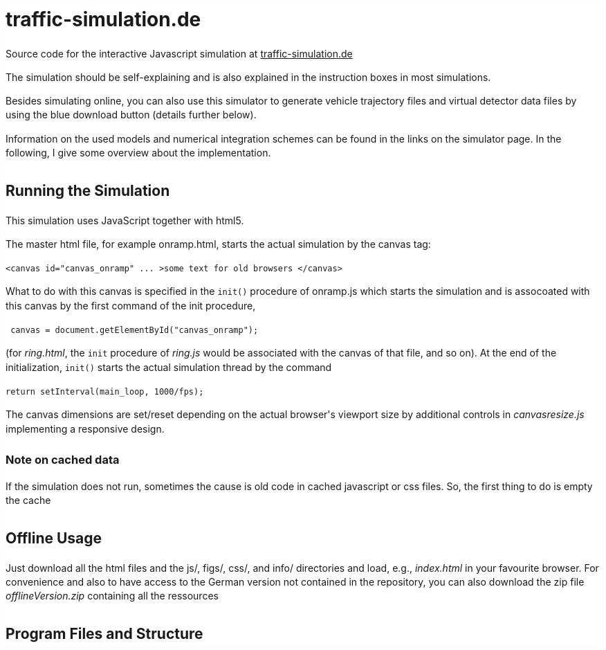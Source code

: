 # traffic-simulation.de
Source code for the interactive Javascript simulation at  [traffic-simulation.de](https://traffic-simulation.de)

The simulation should be self-explaining and is also explained in the instruction boxes in most simulations.

Besides simulating online, you can also use this simulator to generate vehicle trajectory files and virtual detector data files by using the blue download button (details further below).

Information on the used models and numerical integration schemes can be found in the links on the simulator page. In the following, I give some overview  about the implementation.

## Running the Simulation

This simulation uses JavaScript together with html5.

The master html file, for example onramp.html, starts the actual simulation by the canvas tag:
```
<canvas id="canvas_onramp" ... >some text for old browsers </canvas>
```
What to do with this canvas is specified in the ```init()``` procedure of onramp.js which starts the simulation and is assocoated with this canvas by the first command of the init procedure,

```
 canvas = document.getElementById("canvas_onramp");
```

(for _ring.html_, the ```init``` procedure of _ring.js_ would be associated with the canvas of that file, and so on). At the end of the initialization, ```init()``` starts the actual simulation thread by the command 

`return setInterval(main_loop, 1000/fps);`

The canvas dimensions are set/reset depending on the actual browser's
viewport size by additional controls in _canvasresize.js_ implementing a responsive design.

### Note on cached data

If the simulation does not run, sometimes the cause is old code in cached javascript or css files. So, the first thing to do is empty the cache

## Offline Usage

Just download all the html files and the js/, figs/, css/, and info/
directories and load, e.g., _index.html_ in your favourite browser. For
convenience and also to have access to the German version not
contained in the repository, you can
also download the zip file _offlineVersion.zip_ containing all
the ressources



## Program Files and Structure
